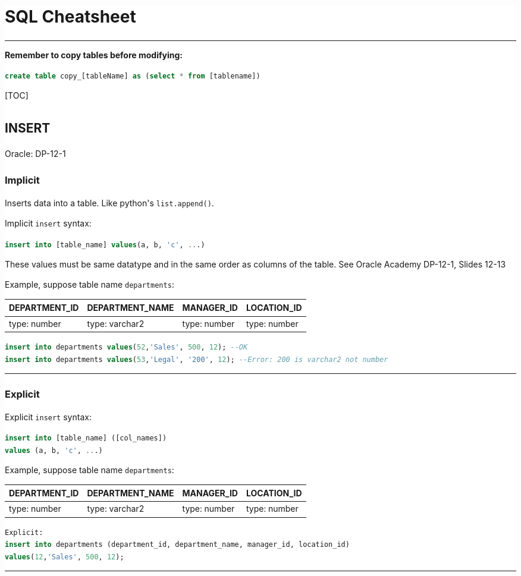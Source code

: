 # SQL Cheatsheet
---

**Remember to copy tables before modifying:**
```sql
create table copy_[tableName] as (select * from [tablename])
```

[TOC]

##  INSERT
Oracle:  DP-12-1
### Implicit

Inserts data into a table. Like python's ```list.append()```.

Implicit ```insert``` syntax:
```sql
insert into [table_name] values(a, b, 'c', ...)
```
These values must be same datatype and in the same order as columns of the table.
See Oracle Academy DP-12-1, Slides 12-13

Example, suppose table name ```departments```:

|DEPARTMENT_ID|DEPARTMENT_NAME|MANAGER_ID|LOCATION_ID|
|-------------|---------------|----------|-----------|
|type: number|type: varchar2|type: number|type: number|


```sql
insert into departments values(52,'Sales', 500, 12); --OK
insert into departments values(53,'Legal', '200', 12); --Error: 200 is varchar2 not number
```
---
### Explicit

Explicit ``insert`` syntax:
```sql
insert into [table_name] ([col_names])
values (a, b, 'c', ...)

```

Example, suppose table name ```departments```:

|DEPARTMENT_ID|DEPARTMENT_NAME|MANAGER_ID|LOCATION_ID|
|-------------|---------------|----------|-----------|
|type: number|type: varchar2|type: number|type: number|

```sql
Explicit:
insert into departments (department_id, department_name, manager_id, location_id)
values(12,'Sales', 500, 12);
```
---
